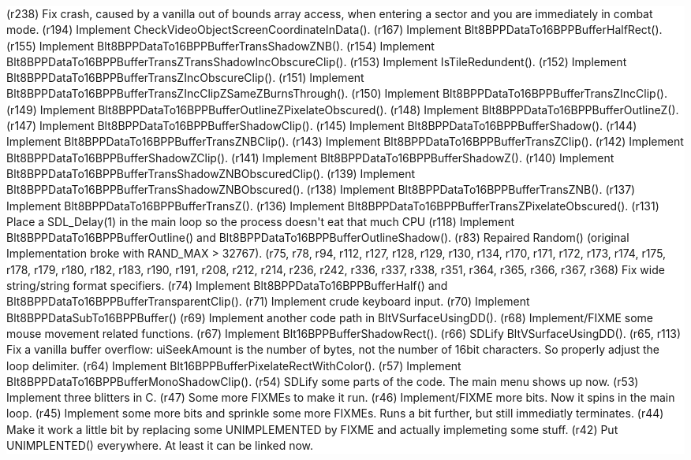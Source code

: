 (r238) Fix crash, caused by a vanilla out of bounds array access, when entering a sector and you are immediately in combat mode.
(r194) Implement CheckVideoObjectScreenCoordinateInData().
(r167) Implement Blt8BPPDataTo16BPPBufferHalfRect().
(r155) Implement Blt8BPPDataTo16BPPBufferTransShadowZNB().
(r154) Implement Blt8BPPDataTo16BPPBufferTransZTransShadowIncObscureClip().
(r153) Implement IsTileRedundent().
(r152) Implement Blt8BPPDataTo16BPPBufferTransZIncObscureClip().
(r151) Implement Blt8BPPDataTo16BPPBufferTransZIncClipZSameZBurnsThrough().
(r150) Implement Blt8BPPDataTo16BPPBufferTransZIncClip().
(r149) Implement Blt8BPPDataTo16BPPBufferOutlineZPixelateObscured().
(r148) Implement Blt8BPPDataTo16BPPBufferOutlineZ().
(r147) Implement Blt8BPPDataTo16BPPBufferShadowClip().
(r145) Implement Blt8BPPDataTo16BPPBufferShadow().
(r144) Implement Blt8BPPDataTo16BPPBufferTransZNBClip().
(r143) Implement Blt8BPPDataTo16BPPBufferTransZClip().
(r142) Implement Blt8BPPDataTo16BPPBufferShadowZClip().
(r141) Implement Blt8BPPDataTo16BPPBufferShadowZ().
(r140) Implement Blt8BPPDataTo16BPPBufferTransShadowZNBObscuredClip().
(r139) Implement Blt8BPPDataTo16BPPBufferTransShadowZNBObscured().
(r138) Implement Blt8BPPDataTo16BPPBufferTransZNB().
(r137) Implement Blt8BPPDataTo16BPPBufferTransZ().
(r136) Implement Blt8BPPDataTo16BPPBufferTransZPixelateObscured().
(r131) Place a SDL_Delay(1) in the main loop so the process doesn't eat that much CPU
(r118) Implement Blt8BPPDataTo16BPPBufferOutline() and Blt8BPPDataTo16BPPBufferOutlineShadow().
(r83) Repaired Random() (original Implementation broke with RAND_MAX > 32767).
(r75, r78, r94, r112, r127, r128, r129, r130, r134, r170, r171, r172, r173, r174, r175, r178, r179, r180, r182, r183, r190, r191, r208, r212, r214, r236, r242, r336, r337, r338, r351, r364, r365, r366, r367, r368) Fix wide string/string format specifiers.
(r74) Implement Blt8BPPDataTo16BPPBufferHalf() and Blt8BPPDataTo16BPPBufferTransparentClip().
(r71) Implement crude keyboard input.
(r70) Implement Blt8BPPDataSubTo16BPPBuffer()
(r69) Implement another code path in BltVSurfaceUsingDD().
(r68) Implement/FIXME some mouse movement related functions.
(r67) Implement Blt16BPPBufferShadowRect().
(r66) SDLify BltVSurfaceUsingDD().
(r65, r113) Fix a vanilla buffer overflow: uiSeekAmount is the number of bytes, not the number of 16bit characters. So properly adjust the loop delimiter.
(r64) Implement Blt16BPPBufferPixelateRectWithColor().
(r57) Implement Blt8BPPDataTo16BPPBufferMonoShadowClip().
(r54) SDLify some parts of the code. The main menu shows up now.
(r53) Implement three blitters in C.
(r47) Some more FIXMEs to make it run.
(r46) Implement/FIXME more bits. Now it spins in the main loop.
(r45) Implement some more bits and sprinkle some more FIXMEs. Runs a bit further, but still immediatly terminates.
(r44) Make it work a little bit by replacing some UNIMPLEMENTED by FIXME and actually implemeting some stuff.
(r42) Put UNIMPLENTED() everywhere. At least it can be linked now.
